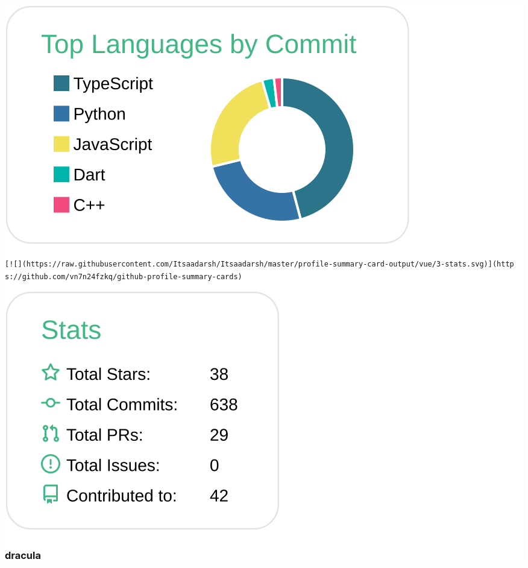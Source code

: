 ![](https://raw.githubusercontent.com/Itsaadarsh/Itsaadarsh/master/profile-summary-card-output/vue/2-most-commit-language.svg)


```
[![](https://raw.githubusercontent.com/Itsaadarsh/Itsaadarsh/master/profile-summary-card-output/vue/3-stats.svg)](https://github.com/vn7n24fzkq/github-profile-summary-cards)
```
![](https://raw.githubusercontent.com/Itsaadarsh/Itsaadarsh/master/profile-summary-card-output/vue/3-stats.svg)


### dracula
